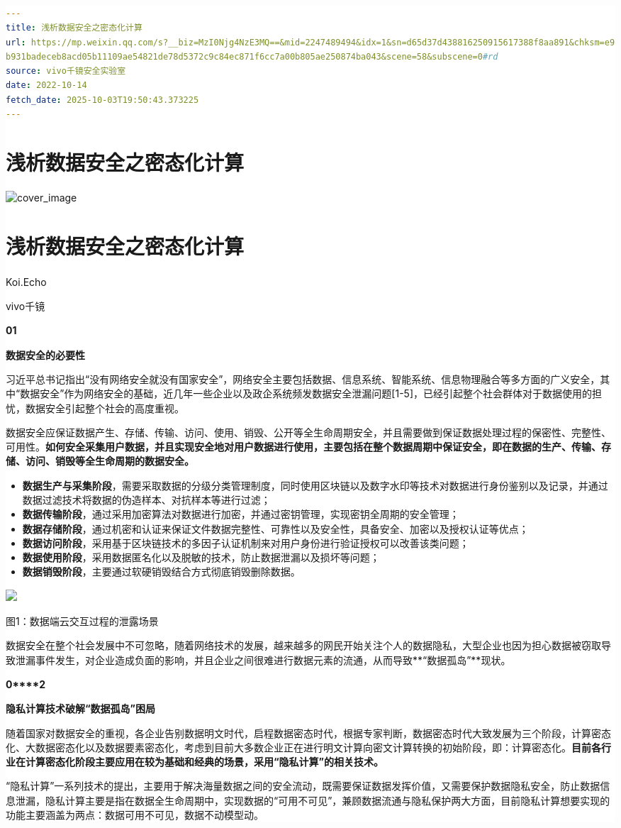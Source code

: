 ```yaml
---
title: 浅析数据安全之密态化计算
url: https://mp.weixin.qq.com/s?__biz=MzI0Njg4NzE3MQ==&mid=2247489494&idx=1&sn=d65d37d438816250915617388f8aa891&chksm=e9b931badeceb8acd05b11109ae54821de78d5372c9c84ec871f6cc7a00b805ae250874ba043&scene=58&subscene=0#rd
source: vivo千镜安全实验室
date: 2022-10-14
fetch_date: 2025-10-03T19:50:43.373225
---
```


# 浅析数据安全之密态化计算

![cover_image](https://mmbiz.qpic.cn/mmbiz_jpg/n5WtWCY9vpDHt3kNE69K9Y8nty34iaD4SIe5kwSKH66xiaMibaHoSJMt9uYdlGb1NyfoGicoQPzNzZattGxnaWboVg/0?wx_fmt=jpeg)

# 浅析数据安全之密态化计算

Koi.Echo

vivo千镜

**01**

**数据安全的必要性**

习近平总书记指出“没有网络安全就没有国家安全”，网络安全主要包括数据、信息系统、智能系统、信息物理融合等多方面的广义安全，其中“数据安全”作为网络安全的基础，近几年一些企业以及政企系统频发数据安全泄漏问题[1-5]，已经引起整个社会群体对于数据使用的担忧，数据安全引起整个社会的高度重视。

数据安全应保证数据产生、存储、传输、访问、使用、销毁、公开等全生命周期安全，并且需要做到保证数据处理过程的保密性、完整性、可用性。**如何安全采集用户数据，并且实现安全地对用户数据进行使用，主要包括在整个数据周期中保证安全，即在数据的生产、传输、存储、访问、销毁等全生命周期的数据安全。**

* **数据生产与采集阶段**，需要采取数据的分级分类管理制度，同时使用区块链以及数字水印等技术对数据进行身份鉴别以及记录，并通过数据过滤技术将数据的伪造样本、对抗样本等进行过滤；
* **数据传输阶段**，通过采用加密算法对数据进行加密，并通过密钥管理，实现密钥全周期的安全管理；
* **数据存储阶段**，通过机密和认证来保证文件数据完整性、可靠性以及安全性，具备安全、加密以及授权认证等优点；
* **数据访问阶段**，采用基于区块链技术的多因子认证机制来对用户身份进行验证授权可以改善该类问题；
* **数据使用阶段**，采用数据匿名化以及脱敏的技术，防止数据泄漏以及损坏等问题；
* **数据销毁阶段**，主要通过软硬销毁结合方式彻底销毁删除数据。

![](https://mmbiz.qpic.cn/mmbiz_png/n5WtWCY9vpDHt3kNE69K9Y8nty34iaD4SdMrLOlzOUytan8sdicSMUWNDu7W49k09aCG4aNicMxJCYZG4QwzzibGhA/640?wx_fmt=png)

图1：数据端云交互过程的泄露场景

数据安全在整个社会发展中不可忽略，随着网络技术的发展，越来越多的网民开始关注个人的数据隐私，大型企业也因为担心数据被窃取导致泄漏事件发生，对企业造成负面的影响，并且企业之间很难进行数据元素的流通，从而导致**“数据孤岛”**现状。

**0****2**

**隐私计算技术破解“数据孤岛”困局**

随着国家对数据安全的重视，各企业告别数据明文时代，启程数据密态时代，根据专家判断，数据密态时代大致发展为三个阶段，计算密态化、大数据密态化以及数据要素密态化，考虑到目前大多数企业正在进行明文计算向密文计算转换的初始阶段，即：计算密态化。**目前各行业在计算密态化阶段主要应用在较为基础和经典的场景，采用“隐私计算”的相关技术。**

“隐私计算”一系列技术的提出，主要用于解决海量数据之间的安全流动，既需要保证数据发挥价值，又需要保护数据隐私安全，防止数据信息泄漏，隐私计算主要是指在数据全生命周期中，实现数据的“可用不可见”，兼顾数据流通与隐私保护两大方面，目前隐私计算想要实现的功能主要涵盖为两点：数据可用不可见，数据不动模型动。
